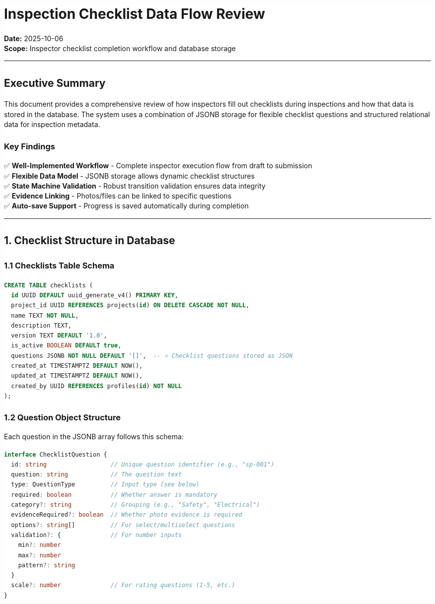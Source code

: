 # Inspection Checklist Data Flow Review
**Date:** 2025-10-06  
**Scope:** Inspector checklist completion workflow and database storage

---

## Executive Summary

This document provides a comprehensive review of how inspectors fill out checklists during inspections and how that data is stored in the database. The system uses a combination of JSONB storage for flexible checklist questions and structured relational data for inspection metadata.

### Key Findings
✅ **Well-Implemented Workflow** - Complete inspector execution flow from draft to submission  
✅ **Flexible Data Model** - JSONB storage allows dynamic checklist structures  
✅ **State Machine Validation** - Robust transition validation ensures data integrity  
✅ **Evidence Linking** - Photos/files can be linked to specific questions  
✅ **Auto-save Support** - Progress is saved automatically during completion  

---

## 1. Checklist Structure in Database

### 1.1 Checklists Table Schema

```sql
CREATE TABLE checklists (
  id UUID DEFAULT uuid_generate_v4() PRIMARY KEY,
  project_id UUID REFERENCES projects(id) ON DELETE CASCADE NOT NULL,
  name TEXT NOT NULL,
  description TEXT,
  version TEXT DEFAULT '1.0',
  is_active BOOLEAN DEFAULT true,
  questions JSONB NOT NULL DEFAULT '[]',  -- ⭐ Checklist questions stored as JSON
  created_at TIMESTAMPTZ DEFAULT NOW(),
  updated_at TIMESTAMPTZ DEFAULT NOW(),
  created_by UUID REFERENCES profiles(id) NOT NULL
);
```

### 1.2 Question Object Structure

Each question in the JSONB array follows this schema:

```typescript
interface ChecklistQuestion {
  id: string                  // Unique question identifier (e.g., "sp-001")
  question: string            // The question text
  type: QuestionType          // Input type (see below)
  required: boolean           // Whether answer is mandatory
  category?: string           // Grouping (e.g., "Safety", "Electrical")
  evidenceRequired?: boolean  // Whether photo evidence is required
  options?: string[]          // For select/multiselect questions
  validation?: {              // For number inputs
    min?: number
    max?: number
    pattern?: string
  }
  scale?: number              // For rating questions (1-5, etc.)
}
```
